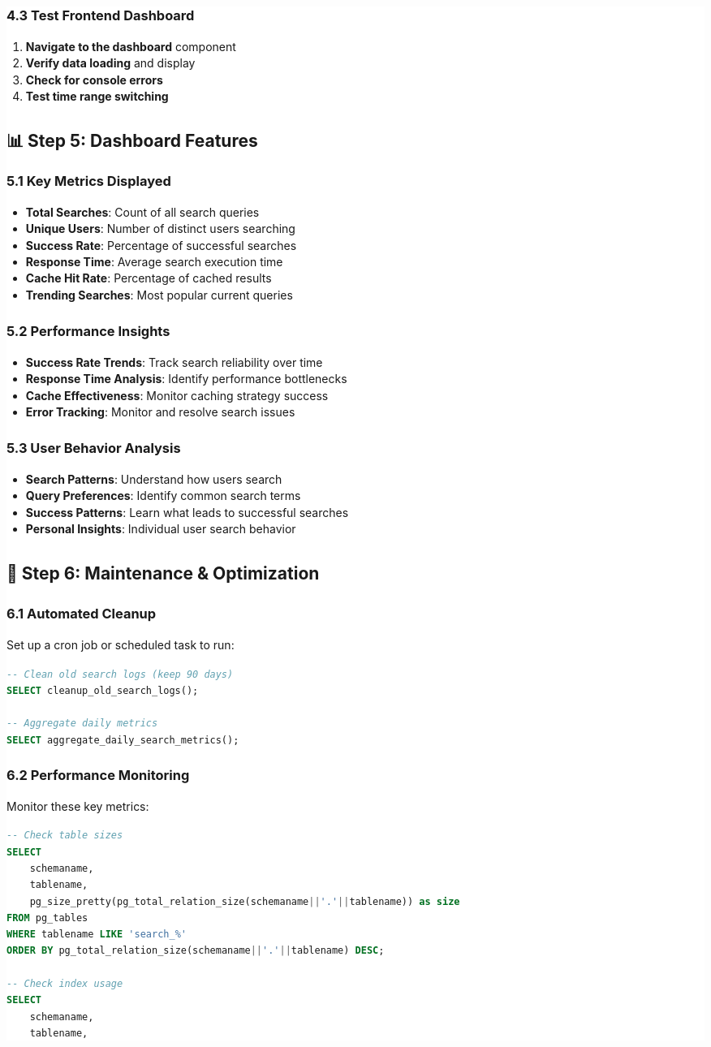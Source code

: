 ### 4.3 Test Frontend Dashboard

1. **Navigate to the dashboard** component
2. **Verify data loading** and display
3. **Check for console errors**
4. **Test time range switching**

## 📊 **Step 5: Dashboard Features**

### 5.1 Key Metrics Displayed

- **Total Searches**: Count of all search queries
- **Unique Users**: Number of distinct users searching
- **Success Rate**: Percentage of successful searches
- **Response Time**: Average search execution time
- **Cache Hit Rate**: Percentage of cached results
- **Trending Searches**: Most popular current queries

### 5.2 Performance Insights

- **Success Rate Trends**: Track search reliability over time
- **Response Time Analysis**: Identify performance bottlenecks
- **Cache Effectiveness**: Monitor caching strategy success
- **Error Tracking**: Monitor and resolve search issues

### 5.3 User Behavior Analysis

- **Search Patterns**: Understand how users search
- **Query Preferences**: Identify common search terms
- **Success Patterns**: Learn what leads to successful searches
- **Personal Insights**: Individual user search behavior

## 🔄 **Step 6: Maintenance & Optimization**

### 6.1 Automated Cleanup

Set up a cron job or scheduled task to run:

```sql
-- Clean old search logs (keep 90 days)
SELECT cleanup_old_search_logs();

-- Aggregate daily metrics
SELECT aggregate_daily_search_metrics();
```

### 6.2 Performance Monitoring

Monitor these key metrics:

```sql
-- Check table sizes
SELECT 
    schemaname,
    tablename,
    pg_size_pretty(pg_total_relation_size(schemaname||'.'||tablename)) as size
FROM pg_tables 
WHERE tablename LIKE 'search_%'
ORDER BY pg_total_relation_size(schemaname||'.'||tablename) DESC;

-- Check index usage
SELECT 
    schemaname,
    tablename,
```